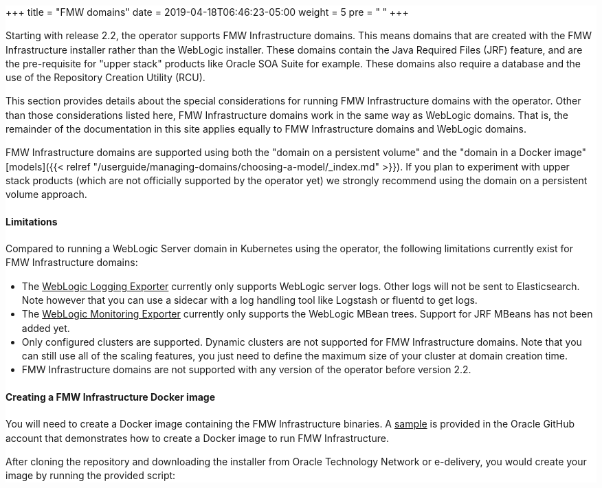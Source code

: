 +++
title = "FMW domains"
date = 2019-04-18T06:46:23-05:00
weight = 5
pre = "<b> </b>"
+++

Starting with release 2.2, the operator supports FMW Infrastructure domains.
This means domains that are created with the FMW Infrastructure installer rather than the WebLogic
installer.  These domains contain the Java Required Files (JRF) feature, and are 
the pre-requisite for "upper stack" products like Oracle SOA Suite for example.
These domains also require a database and the use of the Repository
Creation Utility (RCU). 

This section provides details about the special considerations for running
FMW Infrastructure domains with the operator.  Other than those considerations
listed here, FMW Infrastructure domains work in the same way as WebLogic domains.
That is, the remainder of the documentation in this site applies equally to FMW 
Infrastructure domains and WebLogic domains. 

FMW Infrastructure domains are supported using both the "domain on a persistent volume" 
and the "domain in a Docker image" [models]({{< relref "/userguide/managing-domains/choosing-a-model/_index.md" >}}).
If you plan to experiment with upper stack products (which are not officially supported
by the operator yet) we strongly recommend using the domain on a persistent
volume approach. 

#### Limitations

Compared to running a WebLogic Server domain in Kubernetes using the operator, the
following limitations currently exist for FMW Infrastructure domains: 

* The [WebLogic Logging Exporter](https://github.com/oracle/weblogic-logging-exporter)
  currently only supports WebLogic server logs.  Other logs will not be sent to
  Elasticsearch.  Note however that you can use a sidecar with a log handling tool
  like Logstash or fluentd to get logs. 
* The [WebLogic Monitoring Exporter](https://github.com/oracle/weblogic-monitoring-exporter)
  currently only supports the WebLogic MBean trees.  Support for JRF MBeans has not
  been added yet.
* Only configured clusters are supported.  Dynamic clusters are not supported for
  FMW Infrastructure domains.  Note that you can still use all of the scaling features,
  you just need to define the maximum size of your cluster at domain creation time.
* FMW Infrastructure domains are not supported with any version of the operator
  before version 2.2.

#### Creating a FMW Infrastructure Docker image

You will need to create a Docker image containing the FMW Infrastructure binaries.
A [sample](https://github.com/oracle/docker-images/tree/master/OracleFMWInfrastructure)
is provided in the Oracle GitHub account that demonstrates how to create a Docker image
to run FMW Infrastructure.  

After cloning the repository and downloading the installer from Oracle Technology Network
or e-delivery, you would create your image by running the provided script:
